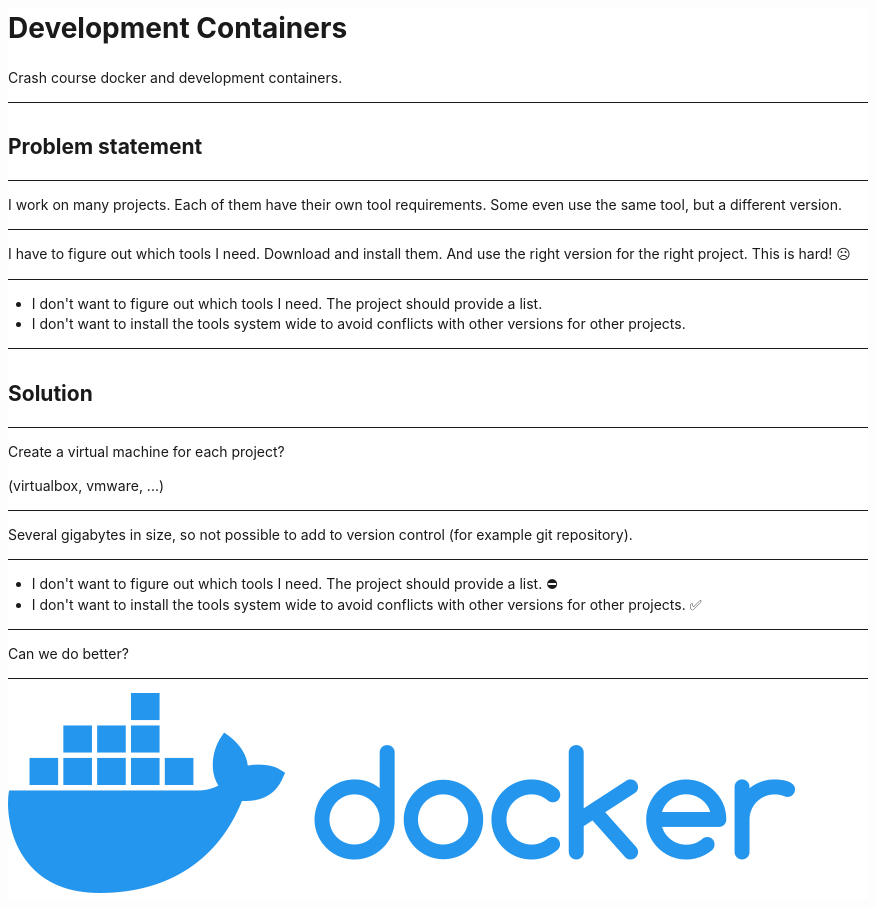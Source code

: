 # Development Containers



Crash course docker and development containers.

---

## Problem statement

---

I work on many projects. Each of them have their own tool requirements. Some even use the same tool, but a different version.

---

I have to figure out which tools I need. Download and install them. And use the right version for the right project. This is hard! ☹️

---

* I don't want to figure out which tools I need. The project should provide a list.
* I don't want to install the tools system wide to avoid conflicts with other versions for other projects.

---

## Solution

---

Create a virtual machine for each project?

(virtualbox, vmware, ...)

---

Several gigabytes in size, so not possible to add to version control (for example git repository).

---

* I don't want to figure out which tools I need. The project should provide a list. ⛔️
* I don't want to install the tools system wide to avoid conflicts with other versions for other projects. ✅

---

Can we do better?

---

![Docker logo](./assets/%20docker_logo.png)
